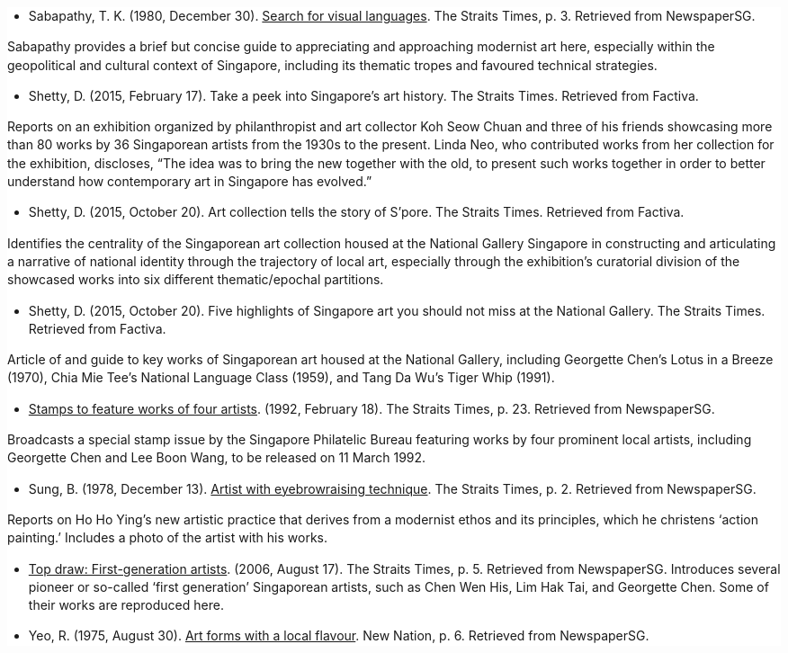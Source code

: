 
* Sabapathy, T. K. (1980, December 30). [Search for visual languages](http://eresources.nlb.gov.sg/newspapers/Digitised/Article/straitstimes19801230-1.2.140.1.aspx). The Straits Times, p. 3. Retrieved from NewspaperSG.

Sabapathy provides a brief but concise guide to appreciating and approaching modernist art here, especially within the geopolitical and cultural context of Singapore, including its thematic tropes and favoured technical strategies.


* Shetty, D. (2015, February 17). Take a peek into Singapore’s art history. The Straits Times. Retrieved from Factiva.

Reports on an exhibition organized by philanthropist and art collector Koh Seow Chuan and three of his friends showcasing more than 80 works by 36 Singaporean artists from the 1930s to the present. Linda Neo, who contributed works from her collection for the exhibition, discloses, “The idea was to bring the new together with the old, to present such works together in order to better understand how contemporary art in Singapore has evolved.”


* Shetty, D. (2015, October 20). Art collection tells the story of S’pore. The Straits Times. Retrieved from Factiva.

Identifies the centrality of the Singaporean art collection housed at the National Gallery Singapore in constructing and articulating a narrative of national identity through the trajectory of local art, especially through the exhibition’s curatorial division of the showcased works into six different thematic/epochal partitions.


* Shetty, D. (2015, October 20). Five highlights of Singapore art you should not miss at the National Gallery. The Straits Times. Retrieved from Factiva.

Article of and guide to key works of Singaporean art housed at the National Gallery, including Georgette Chen’s Lotus in a Breeze (1970), Chia Mie Tee’s National Language Class (1959), and Tang Da Wu’s Tiger Whip (1991).


* [Stamps to feature works of four artists](http://eresources.nlb.gov.sg/newspapers/Digitised/Article/straitstimes19920218-1.2.31.15.1.aspx). (1992, February 18). The Straits Times, p. 23. Retrieved from NewspaperSG.

Broadcasts a special stamp issue by the Singapore Philatelic Bureau featuring works by four prominent local artists, including Georgette Chen and Lee Boon Wang, to be released on 11 March 1992.


* Sung, B. (1978, December 13). [Artist with eyebrowraising technique](http://eresources.nlb.gov.sg/newspapers/Digitised/Article/straitstimes19781213-1.2.127.4.3.aspx). The Straits Times, p. 2. Retrieved from NewspaperSG.

Reports on Ho Ho Ying’s new artistic practice that derives from a modernist ethos and its principles, which he christens ‘action painting.’ Includes a photo of the artist with his works.


* [Top draw: First-generation artists](http://eresources.nlb.gov.sg/newspapers/Digitised/Article/straitstimes20060817-1.2.62.3.4.aspx). (2006, August 17). The Straits Times, p. 5. Retrieved from NewspaperSG.
Introduces several pioneer or so-called ‘first generation’ Singaporean artists, such as Chen Wen His, Lim Hak Tai, and Georgette Chen. Some of their works are reproduced here.


* Yeo, R. (1975, August 30). [Art forms with a local flavour](http://eresources.nlb.gov.sg/newspapers/Digitised/Article/newnation19750830-1.2.11.5.aspx). New Nation, p. 6. Retrieved from NewspaperSG.
